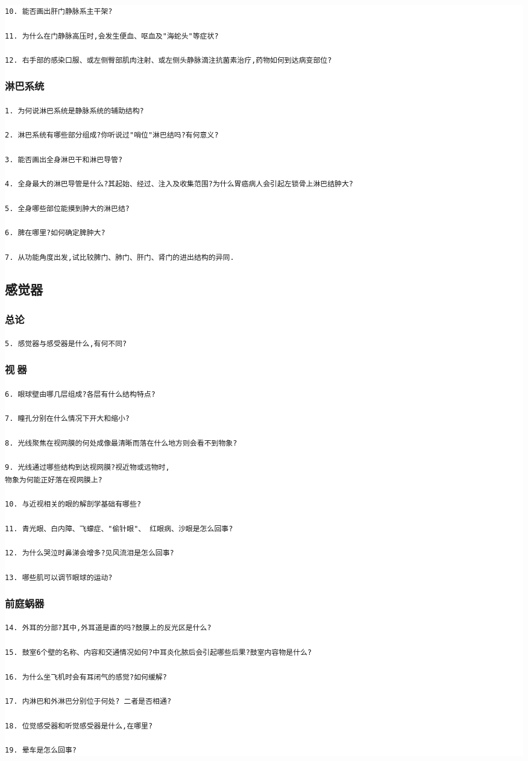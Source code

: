     10. 能否画出肝门静脉系主干架?

    11. 为什么在门静脉高压时,会发生便血、呕血及"海蛇头"等症状?

    12. 右手部的感染口服、或左侧臀部肌肉注射、或左侧头静脉滴注抗菌素治疗,药物如何到达病变部位?

### 淋巴系统

    1. 为何说淋巴系统是静脉系统的辅助结构?

    2. 淋巴系统有哪些部分组成?你听说过"哨位"淋巴结吗?有何意义?

    3. 能否画出全身淋巴干和淋巴导管?

    4. 全身最大的淋巴导管是什么?其起始、经过、注入及收集范围?为什么胃癌病人会引起左锁骨上淋巴结肿大?

    5. 全身哪些部位能摸到肿大的淋巴结?

    6. 脾在哪里?如何确定脾肿大?

    7. 从功能角度出发,试比较脾门、肺门、肝门、肾门的进出结构的异同.

感觉器
------

### 总论

    5. 感觉器与感受器是什么,有何不同?

### 视 器

    6. 眼球壁由哪几层组成?各层有什么结构特点?

    7. 瞳孔分别在什么情况下开大和缩小?

    8. 光线聚焦在视网膜的何处成像最清晰而落在什么地方则会看不到物象?

    9. 光线通过哪些结构到达视网膜?视近物或远物时,
    物象为何能正好落在视网膜上?

    10. 与近视相关的眼的解剖学基础有哪些?

    11. 青光眼、白内障、飞蠓症、"偷针眼"、 红眼病、沙眼是怎么回事?

    12. 为什么哭泣时鼻涕会增多?见风流泪是怎么回事?

    13. 哪些肌可以调节眼球的运动?

### 前庭蜗器

    14. 外耳的分部?其中,外耳道是直的吗?鼓膜上的反光区是什么?

    15. 鼓室6个壁的名称、内容和交通情况如何?中耳炎化脓后会引起哪些后果?鼓室内容物是什么?

    16. 为什么坐飞机时会有耳闭气的感觉?如何缓解?

    17. 内淋巴和外淋巴分别位于何处? 二者是否相通?

    18. 位觉感受器和听觉感受器是什么,在哪里?

    19. 晕车是怎么回事?
